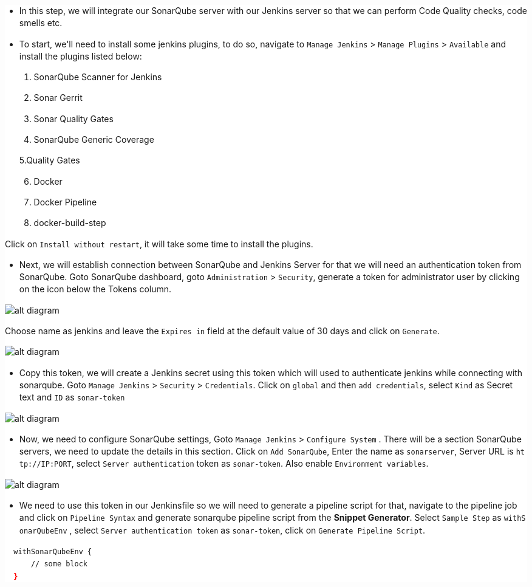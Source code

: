 * In this step, we will integrate our SonarQube server with our Jenkins server so that we can perform Code Quality checks, code smells etc.

* To start, we'll need to install some jenkins plugins, to do so, navigate to
`Manage Jenkins` > `Manage Plugins` > `Available` and install the plugins listed below:

    1. SonarQube Scanner for Jenkins

    2. Sonar Gerrit

    3. Sonar Quality Gates

    4. SonarQube Generic Coverage

    5.Quality Gates

    6. Docker

    7. Docker Pipeline

    8. docker-build-step

Click on `Install without restart`, it will take some time to install the plugins.

* Next, we will establish connection between SonarQube and Jenkins Server for that we will need an authentication token from SonarQube.
Goto SonarQube dashboard, goto `Administration` > `Security`, generate a token for administrator user by clicking on the icon below the Tokens column.

![alt diagram](assets/images/java-web-app-deployment/image23.png)

Choose name as jenkins and leave the `Expires in` field at the default value of 30 days and click on `Generate`.

![alt diagram](assets/images/java-web-app-deployment/image24.png)

* Copy this token, we will create a Jenkins secret using this token which will used to authenticate jenkins while connecting with sonarqube.
Goto `Manage Jenkins` > `Security` > `Credentials`. Click on `global` and then `add credentials`, select `Kind` as Secret text and `ID` as `sonar-token`

![alt diagram](assets/images/java-web-app-deployment/image25.png)

* Now, we need to configure SonarQube settings, Goto `Manage Jenkins` > `Configure System` . There will be a section SonarQube servers, we need to update the details in this section. Click on `Add SonarQube`, Enter the name as `sonarserver`, Server URL is `http://IP:PORT`, select `Server authentication` token as `sonar-token`. Also enable `Environment variables`.

![alt diagram](assets/images/java-web-app-deployment/image26.png)

* We need to use this token in our Jenkinsfile so we will need to generate a pipeline script for that, navigate to the pipeline job and click on `Pipeline Syntax` and generate sonarqube pipeline script from the **Snippet Generator**.
Select `Sample Step` as `withSonarQubeEnv` , select `Server authentication token` as `sonar-token`, click on `Generate Pipeline Script`.

```bash
  withSonarQubeEnv {
      // some block
  }
```
